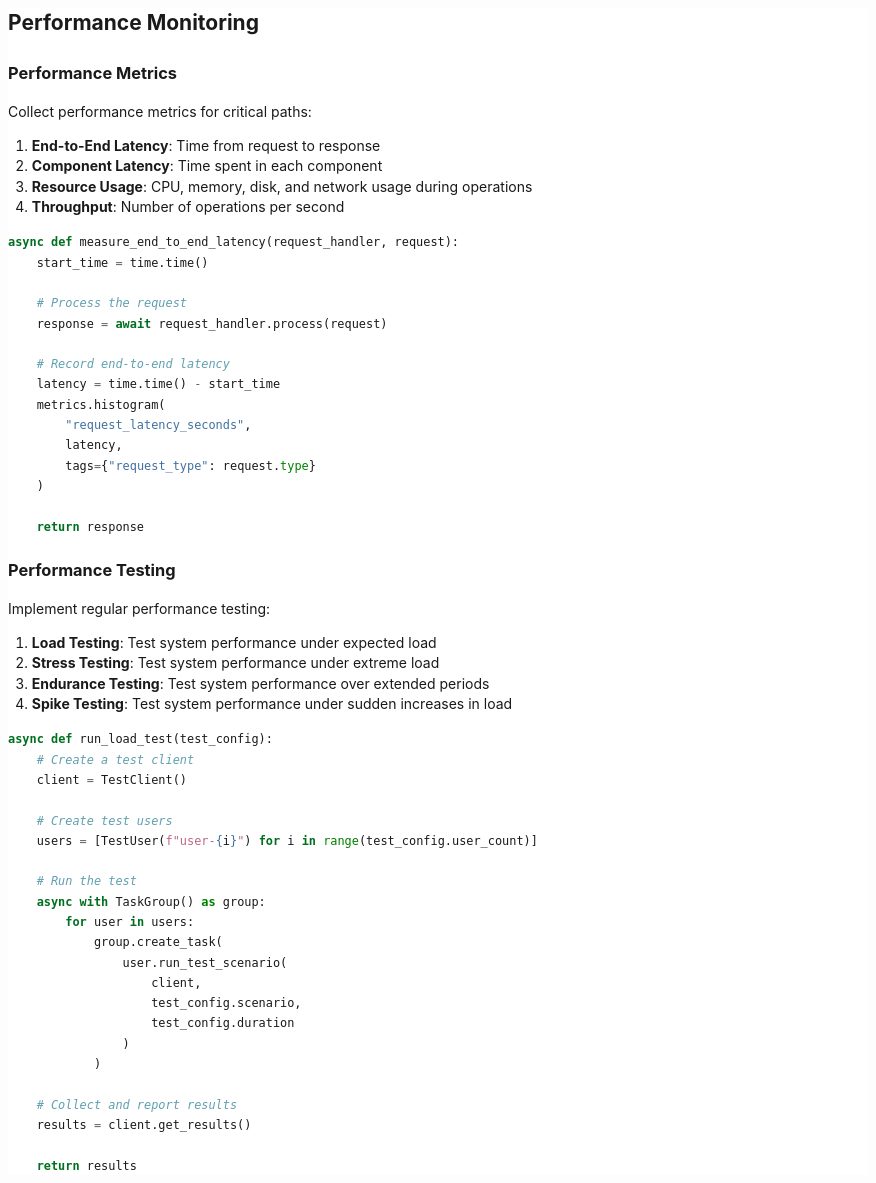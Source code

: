 ## Performance Monitoring

### Performance Metrics

Collect performance metrics for critical paths:

1. **End-to-End Latency**: Time from request to response
2. **Component Latency**: Time spent in each component
3. **Resource Usage**: CPU, memory, disk, and network usage during operations
4. **Throughput**: Number of operations per second

```python
async def measure_end_to_end_latency(request_handler, request):
    start_time = time.time()

    # Process the request
    response = await request_handler.process(request)

    # Record end-to-end latency
    latency = time.time() - start_time
    metrics.histogram(
        "request_latency_seconds",
        latency,
        tags={"request_type": request.type}
    )

    return response
```

### Performance Testing

Implement regular performance testing:

1. **Load Testing**: Test system performance under expected load
2. **Stress Testing**: Test system performance under extreme load
3. **Endurance Testing**: Test system performance over extended periods
4. **Spike Testing**: Test system performance under sudden increases in load

```python
async def run_load_test(test_config):
    # Create a test client
    client = TestClient()

    # Create test users
    users = [TestUser(f"user-{i}") for i in range(test_config.user_count)]

    # Run the test
    async with TaskGroup() as group:
        for user in users:
            group.create_task(
                user.run_test_scenario(
                    client,
                    test_config.scenario,
                    test_config.duration
                )
            )

    # Collect and report results
    results = client.get_results()

    return results
```

